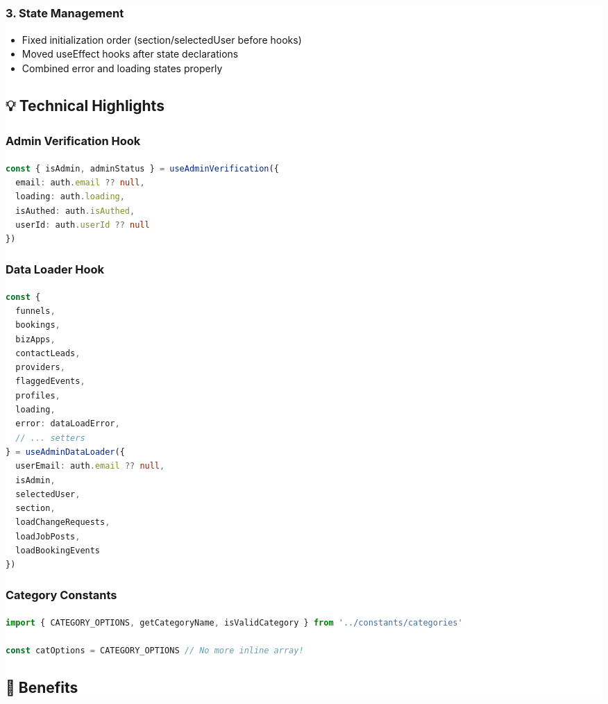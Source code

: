 ### 3. State Management
- Fixed initialization order (section/selectedUser before hooks)
- Moved useEffect hooks after state declarations
- Combined error and loading states properly

## 💡 Technical Highlights

### Admin Verification Hook
```typescript
const { isAdmin, adminStatus } = useAdminVerification({
  email: auth.email ?? null,
  loading: auth.loading,
  isAuthed: auth.isAuthed,
  userId: auth.userId ?? null
})
```

### Data Loader Hook
```typescript
const {
  funnels,
  bookings,
  bizApps,
  contactLeads,
  providers,
  flaggedEvents,
  profiles,
  loading,
  error: dataLoadError,
  // ... setters
} = useAdminDataLoader({
  userEmail: auth.email ?? null,
  isAdmin,
  selectedUser,
  section,
  loadChangeRequests,
  loadJobPosts,
  loadBookingEvents
})
```

### Category Constants
```typescript
import { CATEGORY_OPTIONS, getCategoryName, isValidCategory } from '../constants/categories'

const catOptions = CATEGORY_OPTIONS // No more inline array!
```

## 🎯 Benefits
